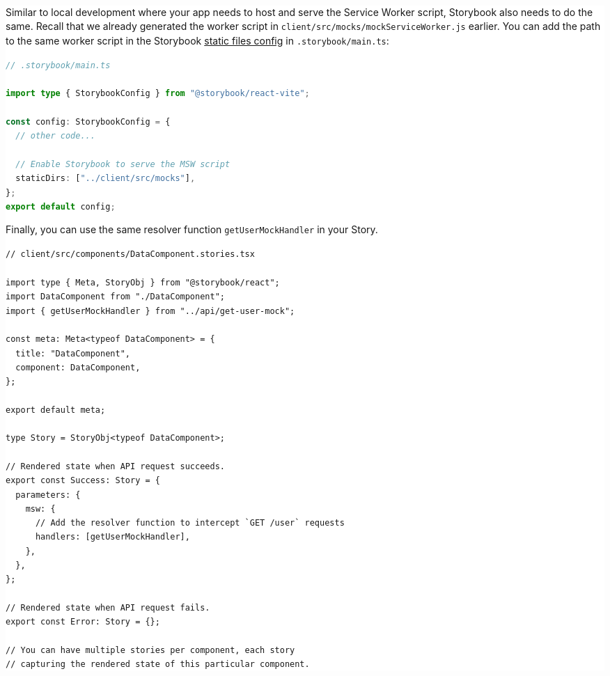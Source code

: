 Similar to local development where your app needs to host and serve the Service Worker script, Storybook also needs to do the same. Recall that we already generated the worker script in `client/src/mocks/mockServiceWorker.js` earlier. You can add the path to the same worker script in the Storybook [static files config](https://storybook.js.org/docs/configure/integration/images-and-assets#serving-static-files-via-storybook-configuration) in `.storybook/main.ts`:

```ts
// .storybook/main.ts

import type { StorybookConfig } from "@storybook/react-vite";

const config: StorybookConfig = {
  // other code...

  // Enable Storybook to serve the MSW script
  staticDirs: ["../client/src/mocks"],
};
export default config;
```

Finally, you can use the same resolver function `getUserMockHandler` in your Story.

```tsx
// client/src/components/DataComponent.stories.tsx

import type { Meta, StoryObj } from "@storybook/react";
import DataComponent from "./DataComponent";
import { getUserMockHandler } from "../api/get-user-mock";

const meta: Meta<typeof DataComponent> = {
  title: "DataComponent",
  component: DataComponent,
};

export default meta;

type Story = StoryObj<typeof DataComponent>;

// Rendered state when API request succeeds.
export const Success: Story = {
  parameters: {
    msw: {
      // Add the resolver function to intercept `GET /user` requests
      handlers: [getUserMockHandler],
    },
  },
};

// Rendered state when API request fails.
export const Error: Story = {};

// You can have multiple stories per component, each story
// capturing the rendered state of this particular component.
```
